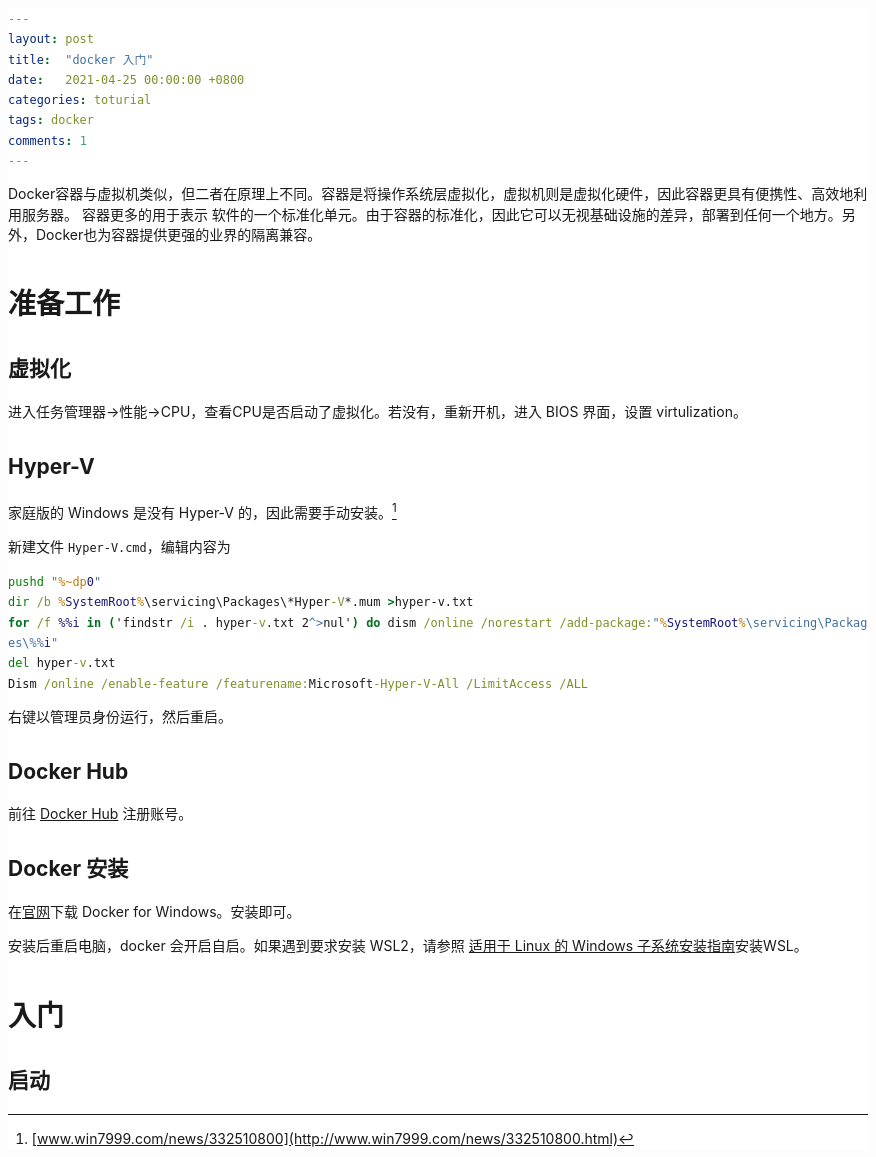 ```yaml
---
layout: post
title:  "docker 入门"
date:   2021-04-25 00:00:00 +0800
categories: toturial
tags: docker
comments: 1
---
```


Docker容器与虚拟机类似，但二者在原理上不同。容器是将操作系统层虚拟化，虚拟机则是虚拟化硬件，因此容器更具有便携性、高效地利用服务器。 容器更多的用于表示 软件的一个标准化单元。由于容器的标准化，因此它可以无视基础设施的差异，部署到任何一个地方。另外，Docker也为容器提供更强的业界的隔离兼容。

# 准备工作

## 虚拟化

进入任务管理器->性能->CPU，查看CPU是否启动了虚拟化。若没有，重新开机，进入 BIOS 界面，设置 virtulization。

## Hyper-V

家庭版的 Windows 是没有 Hyper-V 的，因此需要手动安装。[^1]

新建文件 `Hyper-V.cmd`，编辑内容为

```cmd
pushd "%~dp0"
dir /b %SystemRoot%\servicing\Packages\*Hyper-V*.mum >hyper-v.txt
for /f %%i in ('findstr /i . hyper-v.txt 2^>nul') do dism /online /norestart /add-package:"%SystemRoot%\servicing\Packages\%%i"
del hyper-v.txt
Dism /online /enable-feature /featurename:Microsoft-Hyper-V-All /LimitAccess /ALL
```

右键以管理员身份运行，然后重启。

## Docker Hub

前往 [Docker Hub](https://hub.docker.com/) 注册账号。

## Docker 安装

在[官网](https://www.docker.com/get-started)下载 Docker for Windows。安装即可。

安装后重启电脑，docker 会开启自启。如果遇到要求安装 WSL2，请参照 [适用于 Linux 的 Windows 子系统安装指南](https://docs.microsoft.com/zh-cn/windows/wsl/install-win10)安装WSL。

# 入门

## 启动


[^1]: [www.win7999.com/news/332510800](http://www.win7999.com/news/332510800.html)